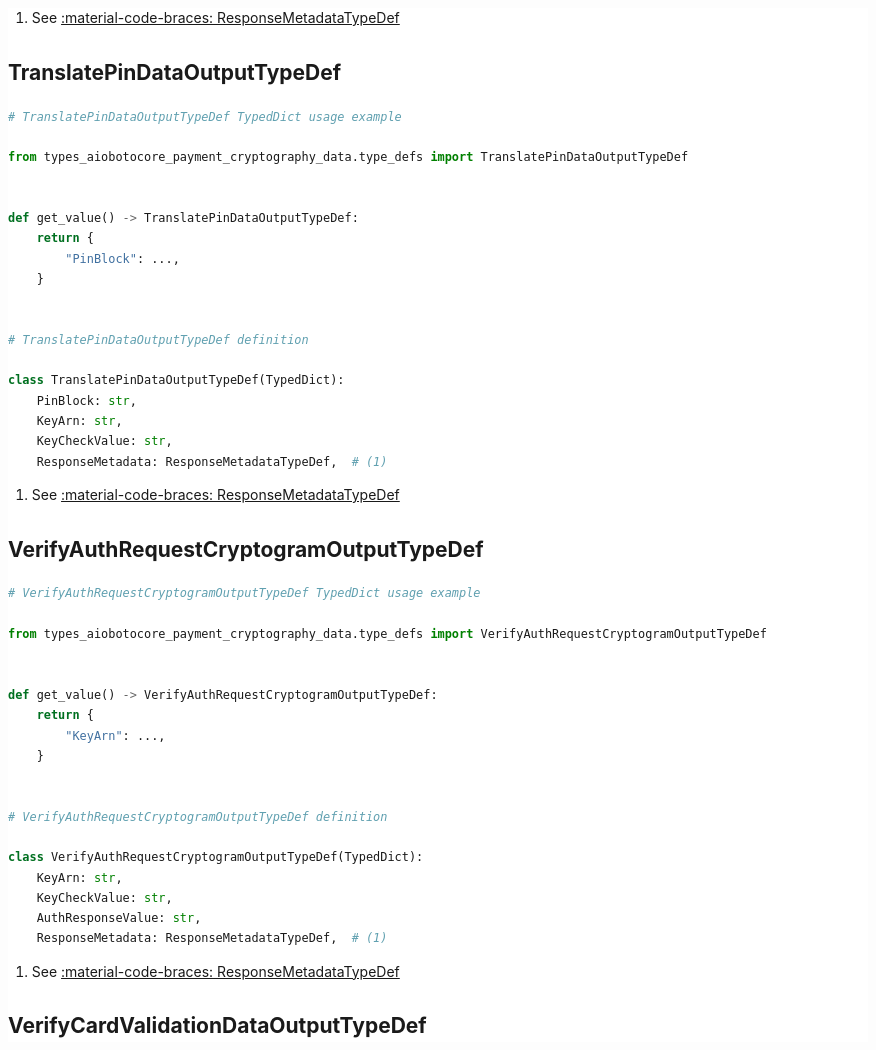 1. See [:material-code-braces: ResponseMetadataTypeDef](./type_defs.md#responsemetadatatypedef) 
## TranslatePinDataOutputTypeDef

```python
# TranslatePinDataOutputTypeDef TypedDict usage example

from types_aiobotocore_payment_cryptography_data.type_defs import TranslatePinDataOutputTypeDef


def get_value() -> TranslatePinDataOutputTypeDef:
    return {
        "PinBlock": ...,
    }


# TranslatePinDataOutputTypeDef definition

class TranslatePinDataOutputTypeDef(TypedDict):
    PinBlock: str,
    KeyArn: str,
    KeyCheckValue: str,
    ResponseMetadata: ResponseMetadataTypeDef,  # (1)
```

1. See [:material-code-braces: ResponseMetadataTypeDef](./type_defs.md#responsemetadatatypedef) 
## VerifyAuthRequestCryptogramOutputTypeDef

```python
# VerifyAuthRequestCryptogramOutputTypeDef TypedDict usage example

from types_aiobotocore_payment_cryptography_data.type_defs import VerifyAuthRequestCryptogramOutputTypeDef


def get_value() -> VerifyAuthRequestCryptogramOutputTypeDef:
    return {
        "KeyArn": ...,
    }


# VerifyAuthRequestCryptogramOutputTypeDef definition

class VerifyAuthRequestCryptogramOutputTypeDef(TypedDict):
    KeyArn: str,
    KeyCheckValue: str,
    AuthResponseValue: str,
    ResponseMetadata: ResponseMetadataTypeDef,  # (1)
```

1. See [:material-code-braces: ResponseMetadataTypeDef](./type_defs.md#responsemetadatatypedef) 
## VerifyCardValidationDataOutputTypeDef
